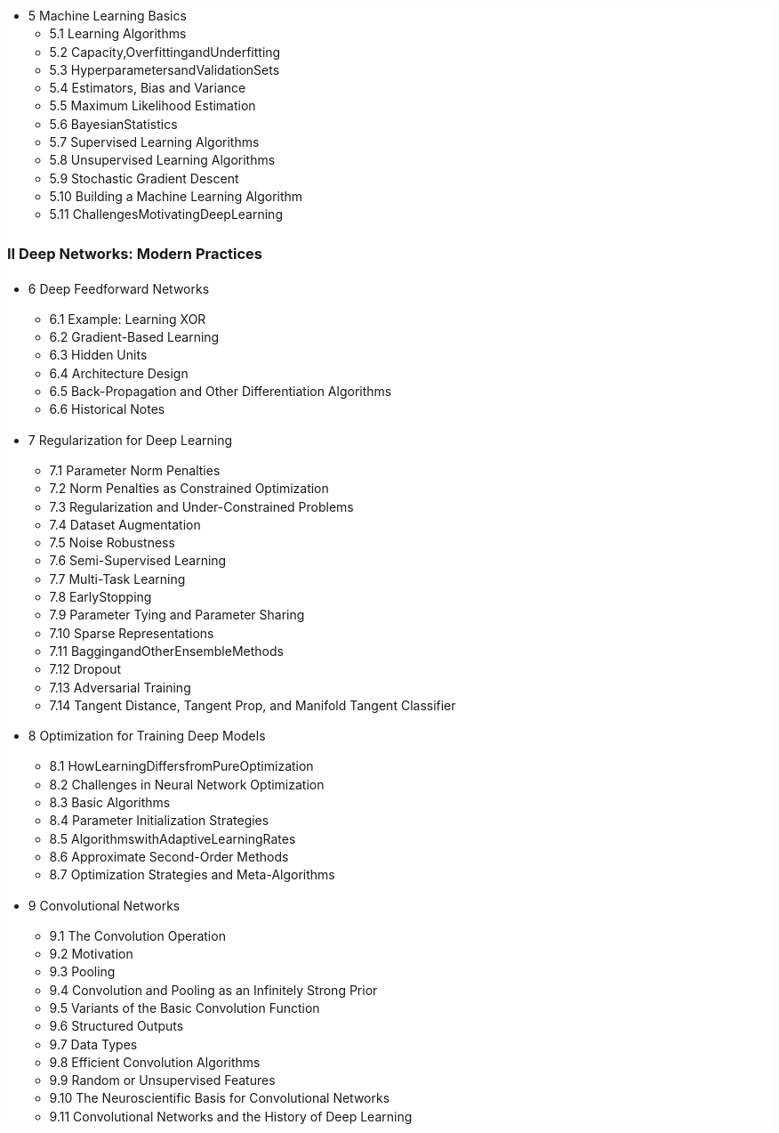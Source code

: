 - 5 Machine Learning Basics
    - 5.1 Learning Algorithms
    - 5.2 Capacity,OverfittingandUnderfitting
    - 5.3 HyperparametersandValidationSets
    - 5.4 Estimators, Bias and Variance
    - 5.5 Maximum Likelihood Estimation
    - 5.6 BayesianStatistics
    - 5.7 Supervised Learning Algorithms
    - 5.8 Unsupervised Learning Algorithms
    - 5.9 Stochastic Gradient Descent
    - 5.10 Building a Machine Learning Algorithm
    - 5.11 ChallengesMotivatingDeepLearning


### II Deep Networks: Modern Practices

- 6 Deep Feedforward Networks
    - 6.1 Example: Learning XOR
    - 6.2 Gradient-Based Learning
    - 6.3 Hidden Units
    - 6.4 Architecture Design
    - 6.5 Back-Propagation and Other Differentiation Algorithms
    - 6.6 Historical Notes

- 7 Regularization for Deep Learning
    - 7.1 Parameter Norm Penalties
    - 7.2 Norm Penalties as Constrained Optimization
    - 7.3 Regularization and Under-Constrained Problems
    - 7.4 Dataset Augmentation
    - 7.5 Noise Robustness
    - 7.6 Semi-Supervised Learning
    - 7.7 Multi-Task Learning
    - 7.8 EarlyStopping
    - 7.9 Parameter Tying and Parameter Sharing
    - 7.10 Sparse Representations
    - 7.11 BaggingandOtherEnsembleMethods
    - 7.12 Dropout
    - 7.13 Adversarial Training
    - 7.14 Tangent Distance, Tangent Prop, and Manifold Tangent Classifier

- 8 Optimization for Training Deep Models
    - 8.1 HowLearningDiffersfromPureOptimization
    - 8.2 Challenges in Neural Network Optimization
    - 8.3 Basic Algorithms
    - 8.4 Parameter Initialization Strategies
    - 8.5 AlgorithmswithAdaptiveLearningRates
    - 8.6 Approximate Second-Order Methods
    - 8.7 Optimization Strategies and Meta-Algorithms

- 9 Convolutional Networks
    - 9.1 The Convolution Operation
    - 9.2 Motivation
    - 9.3 Pooling
    - 9.4 Convolution and Pooling as an Infinitely Strong Prior
    - 9.5 Variants of the Basic Convolution Function
    - 9.6 Structured Outputs
    - 9.7 Data Types
    - 9.8 Efficient Convolution Algorithms
    - 9.9 Random or Unsupervised Features
    - 9.10 The Neuroscientific Basis for Convolutional Networks
    - 9.11 Convolutional Networks and the History of Deep Learning
